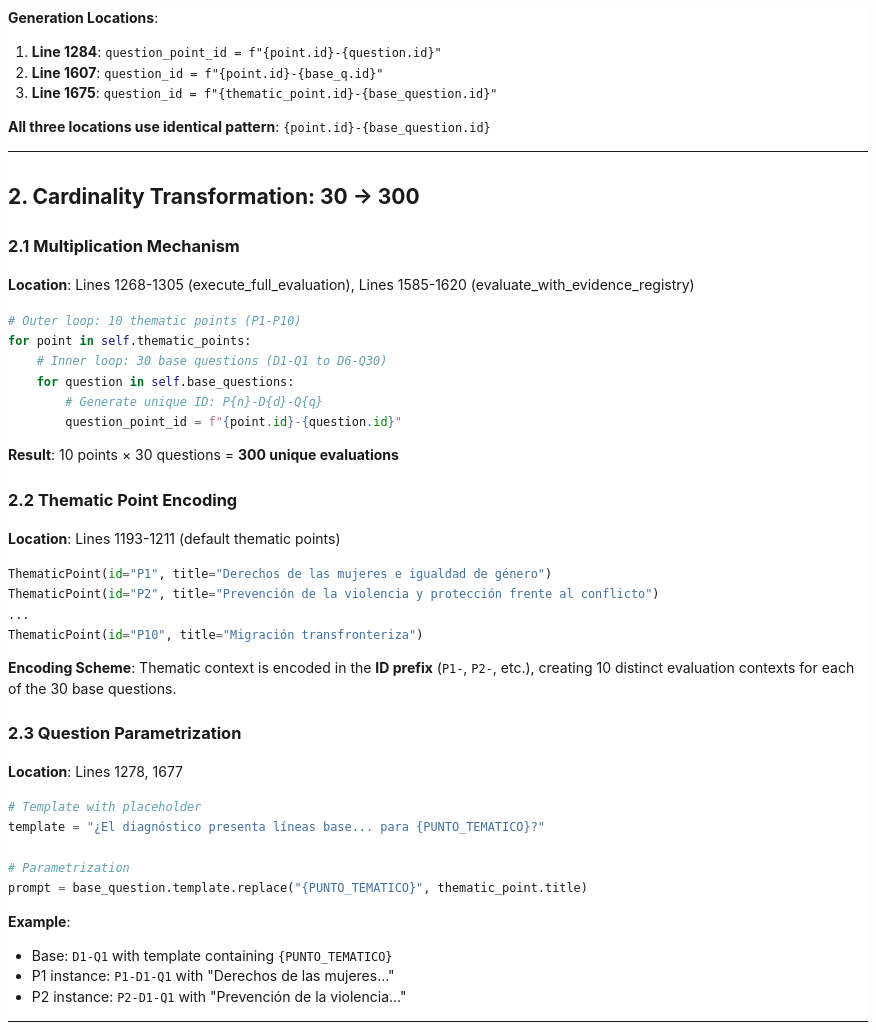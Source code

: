 **Generation Locations**:
1. **Line 1284**: `question_point_id = f"{point.id}-{question.id}"`
2. **Line 1607**: `question_id = f"{point.id}-{base_q.id}"`
3. **Line 1675**: `question_id = f"{thematic_point.id}-{base_question.id}"`

**All three locations use identical pattern**: `{point.id}-{base_question.id}`

---

## 2. Cardinality Transformation: 30 → 300

### 2.1 Multiplication Mechanism
**Location**: Lines 1268-1305 (execute_full_evaluation), Lines 1585-1620 (evaluate_with_evidence_registry)

```python
# Outer loop: 10 thematic points (P1-P10)
for point in self.thematic_points:
    # Inner loop: 30 base questions (D1-Q1 to D6-Q30)
    for question in self.base_questions:
        # Generate unique ID: P{n}-D{d}-Q{q}
        question_point_id = f"{point.id}-{question.id}"
```

**Result**: 10 points × 30 questions = **300 unique evaluations**

### 2.2 Thematic Point Encoding
**Location**: Lines 1193-1211 (default thematic points)

```python
ThematicPoint(id="P1", title="Derechos de las mujeres e igualdad de género")
ThematicPoint(id="P2", title="Prevención de la violencia y protección frente al conflicto")
...
ThematicPoint(id="P10", title="Migración transfronteriza")
```

**Encoding Scheme**: Thematic context is encoded in the **ID prefix** (`P1-`, `P2-`, etc.), creating 10 distinct evaluation contexts for each of the 30 base questions.

### 2.3 Question Parametrization
**Location**: Lines 1278, 1677

```python
# Template with placeholder
template = "¿El diagnóstico presenta líneas base... para {PUNTO_TEMATICO}?"

# Parametrization
prompt = base_question.template.replace("{PUNTO_TEMATICO}", thematic_point.title)
```

**Example**:
- Base: `D1-Q1` with template containing `{PUNTO_TEMATICO}`
- P1 instance: `P1-D1-Q1` with "Derechos de las mujeres..."
- P2 instance: `P2-D1-Q1` with "Prevención de la violencia..."

---